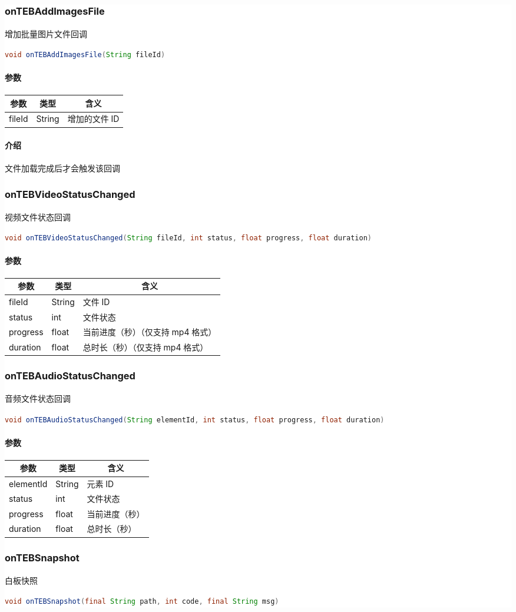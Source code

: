 ### onTEBAddImagesFile
增加批量图片文件回调 
``` Java
void onTEBAddImagesFile(String fileId)
```
#### 参数

| 参数 | 类型 | 含义 |
| --- | --- | --- |
| fileId | String | 增加的文件 ID |

#### 介绍
文件加载完成后才会触发该回调 


### onTEBVideoStatusChanged
视频文件状态回调 
``` Java
void onTEBVideoStatusChanged(String fileId, int status, float progress, float duration)
```
#### 参数

| 参数 | 类型 | 含义 |
| --- | --- | --- |
| fileId | String | 文件 ID  |
| status | int | 文件状态  |
| progress | float | 当前进度（秒）（仅支持 mp4 格式）  |
| duration | float | 总时长（秒）（仅支持 mp4 格式）  |


### onTEBAudioStatusChanged
音频文件状态回调 
``` Java
void onTEBAudioStatusChanged(String elementId, int status, float progress, float duration)
```

#### 参数
| 参数 | 类型 | 含义 |
| --- | --- | --- |
| elementId | String | 元素 ID  |
| status | int | 文件状态  |
| progress | float | 当前进度（秒）  |
| duration | float | 总时长（秒）  |

### onTEBSnapshot
白板快照 
``` Java
void onTEBSnapshot(final String path, int code, final String msg)
```
